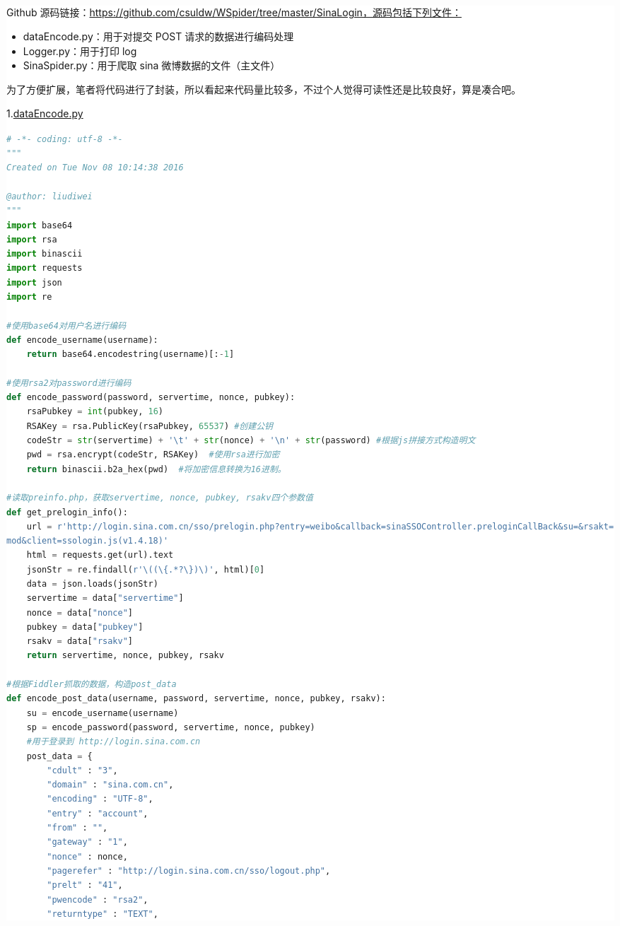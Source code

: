 Github 源码链接：https://github.com/csuldw/WSpider/tree/master/SinaLogin，源码包括下列文件：

- dataEncode.py：用于对提交 POST 请求的数据进行编码处理
- Logger.py：用于打印 log
- SinaSpider.py：用于爬取 sina 微博数据的文件（主文件）

为了方便扩展，笔者将代码进行了封装，所以看起来代码量比较多，不过个人觉得可读性还是比较良好，算是凑合吧。

1.[dataEncode.py](https://github.com/csuldw/WSpider/blob/master/SinaLogin/dataEncode.py)

```python
# -*- coding: utf-8 -*-
"""
Created on Tue Nov 08 10:14:38 2016

@author: liudiwei
"""
import base64
import rsa
import binascii
import requests
import json
import re

#使用base64对用户名进行编码
def encode_username(username):
    return base64.encodestring(username)[:-1]

#使用rsa2对password进行编码
def encode_password(password, servertime, nonce, pubkey):
    rsaPubkey = int(pubkey, 16)
    RSAKey = rsa.PublicKey(rsaPubkey, 65537) #创建公钥
    codeStr = str(servertime) + '\t' + str(nonce) + '\n' + str(password) #根据js拼接方式构造明文
    pwd = rsa.encrypt(codeStr, RSAKey)  #使用rsa进行加密
    return binascii.b2a_hex(pwd)  #将加密信息转换为16进制。

#读取preinfo.php，获取servertime, nonce, pubkey, rsakv四个参数值
def get_prelogin_info():
    url = r'http://login.sina.com.cn/sso/prelogin.php?entry=weibo&callback=sinaSSOController.preloginCallBack&su=&rsakt=mod&client=ssologin.js(v1.4.18)'
    html = requests.get(url).text
    jsonStr = re.findall(r'\((\{.*?\})\)', html)[0]
    data = json.loads(jsonStr)
    servertime = data["servertime"]
    nonce = data["nonce"]
    pubkey = data["pubkey"]
    rsakv = data["rsakv"]
    return servertime, nonce, pubkey, rsakv

#根据Fiddler抓取的数据，构造post_data
def encode_post_data(username, password, servertime, nonce, pubkey, rsakv):
    su = encode_username(username)
    sp = encode_password(password, servertime, nonce, pubkey)
    #用于登录到 http://login.sina.com.cn
    post_data = {
        "cdult" : "3",
        "domain" : "sina.com.cn",
        "encoding" : "UTF-8",
        "entry" : "account",
        "from" : "",
        "gateway" : "1",
        "nonce" : nonce,
        "pagerefer" : "http://login.sina.com.cn/sso/logout.php",
        "prelt" : "41",
        "pwencode" : "rsa2",
        "returntype" : "TEXT",
```